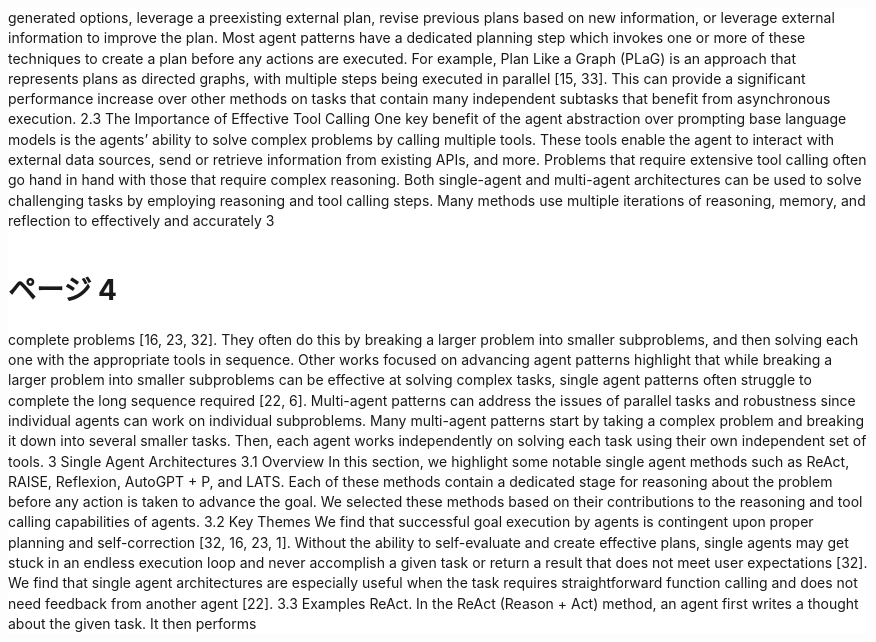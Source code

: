 generated options, leverage a preexisting external plan, revise previous plans based on new information, or leverage
external information to improve the plan.
Most agent patterns have a dedicated planning step which invokes one or more of these techniques to create a plan
before any actions are executed. For example, Plan Like a Graph (PLaG) is an approach that represents plans as directed
graphs, with multiple steps being executed in parallel [15, 33]. This can provide a significant performance increase over
other methods on tasks that contain many independent subtasks that benefit from asynchronous execution.
2.3 The Importance of Effective Tool Calling
One key benefit of the agent abstraction over prompting base language models is the agents’ ability to solve complex
problems by calling multiple tools. These tools enable the agent to interact with external data sources, send or retrieve
information from existing APIs, and more. Problems that require extensive tool calling often go hand in hand with
those that require complex reasoning.
Both single-agent and multi-agent architectures can be used to solve challenging tasks by employing reasoning and tool
calling steps. Many methods use multiple iterations of reasoning, memory, and reflection to effectively and accurately
3

# ページ 4

complete problems [16, 23, 32]. They often do this by breaking a larger problem into smaller subproblems, and then
solving each one with the appropriate tools in sequence.
Other works focused on advancing agent patterns highlight that while breaking a larger problem into smaller subproblems
can be effective at solving complex tasks, single agent patterns often struggle to complete the long sequence required
[22, 6].
Multi-agent patterns can address the issues of parallel tasks and robustness since individual agents can work on
individual subproblems. Many multi-agent patterns start by taking a complex problem and breaking it down into several
smaller tasks. Then, each agent works independently on solving each task using their own independent set of tools.
3 Single Agent Architectures
3.1 Overview
In this section, we highlight some notable single agent methods such as ReAct, RAISE, Reflexion, AutoGPT + P, and
LATS. Each of these methods contain a dedicated stage for reasoning about the problem before any action is taken to
advance the goal. We selected these methods based on their contributions to the reasoning and tool calling capabilities
of agents.
3.2 Key Themes
We find that successful goal execution by agents is contingent upon proper planning and self-correction [32, 16, 23, 1].
Without the ability to self-evaluate and create effective plans, single agents may get stuck in an endless execution loop
and never accomplish a given task or return a result that does not meet user expectations [32]. We find that single agent
architectures are especially useful when the task requires straightforward function calling and does not need feedback
from another agent [22].
3.3 Examples
ReAct. In the ReAct (Reason + Act) method, an agent first writes a thought about the given task. It then performs
